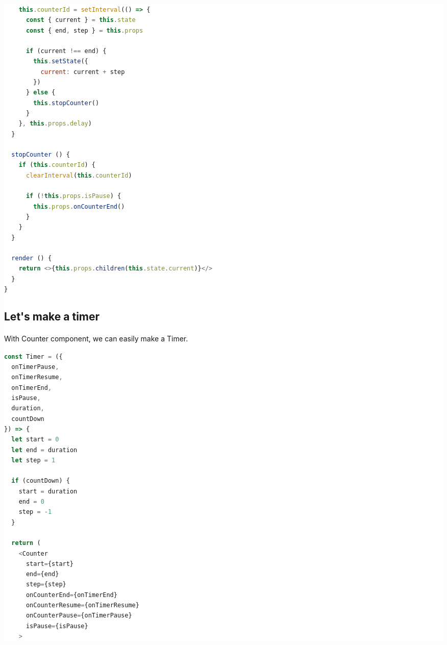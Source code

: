 ```JavaScript
    this.counterId = setInterval(() => {
      const { current } = this.state
      const { end, step } = this.props

      if (current !== end) {
        this.setState({
          current: current + step
        })
      } else {
        this.stopCounter()
      }
    }, this.props.delay)
  }

  stopCounter () {
    if (this.counterId) {
      clearInterval(this.counterId)

      if (!this.props.isPause) {
        this.props.onCounterEnd()
      }
    }
  }

  render () {
    return <>{this.props.children(this.state.current)}</>
  }
}
```

## Let's make a timer

With Counter component, we can easily make a Timer. 

```JavaScript
const Timer = ({
  onTimerPause,
  onTimerResume,
  onTimerEnd,
  isPause,
  duration,
  countDown
}) => {
  let start = 0
  let end = duration
  let step = 1

  if (countDown) {
    start = duration
    end = 0
    step = -1
  }

  return (
    <Counter
      start={start}
      end={end}
      step={step}
      onCounterEnd={onTimerEnd}
      onCounterResume={onTimerResume}
      onCounterPause={onTimerPause}
      isPause={isPause}
    >
```
